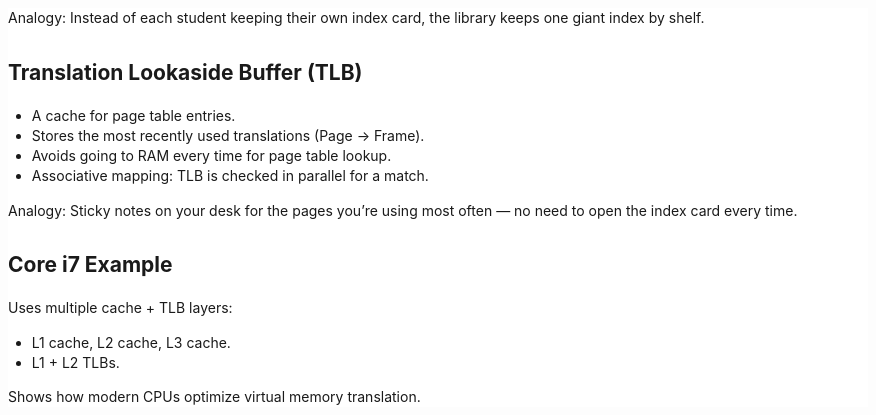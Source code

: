 Analogy: Instead of each student keeping their own index card, the library keeps one
giant index by shelf.

## Translation Lookaside Buffer (TLB)

- A cache for page table entries.
- Stores the most recently used translations (Page → Frame).
- Avoids going to RAM every time for page table lookup.
- Associative mapping: TLB is checked in parallel for a match.

Analogy: Sticky notes on your desk for the pages you’re using most often — no need to
open the index card every time.

## Core i7 Example

Uses multiple cache + TLB layers:

- L1 cache, L2 cache, L3 cache.
- L1 + L2 TLBs.

Shows how modern CPUs optimize virtual memory translation.
